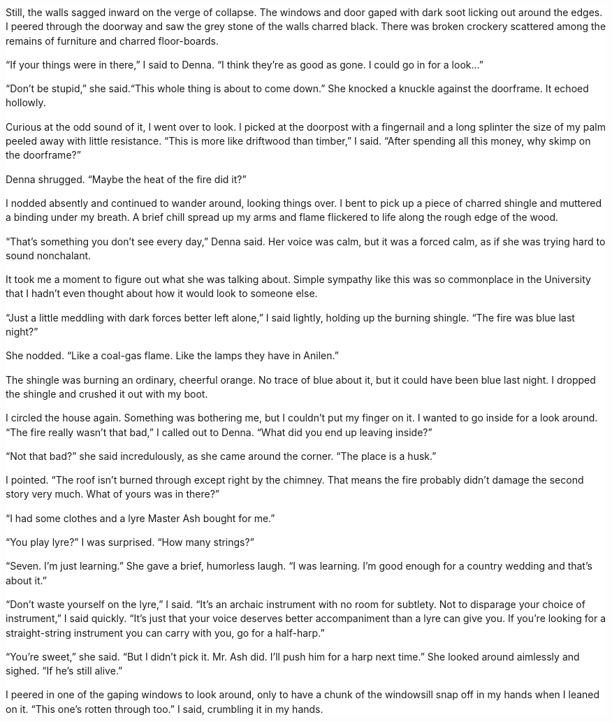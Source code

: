 Still, the walls sagged inward on the verge of collapse. The windows and door gaped with dark soot licking out around the edges. I peered through the doorway and saw the grey stone of the walls charred black. There was broken crockery scattered among the remains of furniture and charred floor-boards.

“If your things were in there,” I said to Denna. “I think they’re as good as gone. I could go in for a look…”

“Don’t be stupid,” she said.“This whole thing is about to come down.” She knocked a knuckle against the doorframe. It echoed hollowly.

Curious at the odd sound of it, I went over to look. I picked at the doorpost with a fingernail and a long splinter the size of my palm peeled away with little resistance. “This is more like driftwood than timber,” I said. “After spending all this money, why skimp on the doorframe?”

Denna shrugged. “Maybe the heat of the fire did it?”

I nodded absently and continued to wander around, looking things over. I bent to pick up a piece of charred shingle and muttered a binding under my breath. A brief chill spread up my arms and flame flickered to life along the rough edge of the wood.

“That’s something you don’t see every day,” Denna said. Her voice was calm, but it was a forced calm, as if she was trying hard to sound nonchalant.

It took me a moment to figure out what she was talking about. Simple sympathy like this was so commonplace in the University that I hadn’t even thought about how it would look to someone else.

“Just a little meddling with dark forces better left alone,” I said lightly, holding up the burning shingle. “The fire was blue last night?”

She nodded. “Like a coal-gas flame. Like the lamps they have in Anilen.”

The shingle was burning an ordinary, cheerful orange. No trace of blue about it, but it could have been blue last night. I dropped the shingle and crushed it out with my boot.

I circled the house again. Something was bothering me, but I couldn’t put my finger on it. I wanted to go inside for a look around. “The fire really wasn’t that bad,” I called out to Denna. “What did you end up leaving inside?”

“Not that bad?” she said incredulously, as she came around the corner. “The place is a husk.”

I pointed. “The roof isn’t burned through except right by the chimney. That means the fire probably didn’t damage the second story very much. What of yours was in there?”

“I had some clothes and a lyre Master Ash bought for me.”

“You play lyre?” I was surprised. “How many strings?”

“Seven. I’m just learning.” She gave a brief, humorless laugh. “I was learning. I’m good enough for a country wedding and that’s about it.”

“Don’t waste yourself on the lyre,” I said. “It’s an archaic instrument with no room for subtlety. Not to disparage your choice of instrument,” I said quickly. “It’s just that your voice deserves better accompaniment than a lyre can give you. If you’re looking for a straight-string instrument you can carry with you, go for a half-harp.”

“You’re sweet,” she said. “But I didn’t pick it. Mr. Ash did. I’ll push him for a harp next time.” She looked around aimlessly and sighed. “If he’s still alive.”

I peered in one of the gaping windows to look around, only to have a chunk of the windowsill snap off in my hands when I leaned on it. “This one’s rotten through too.” I said, crumbling it in my hands.
